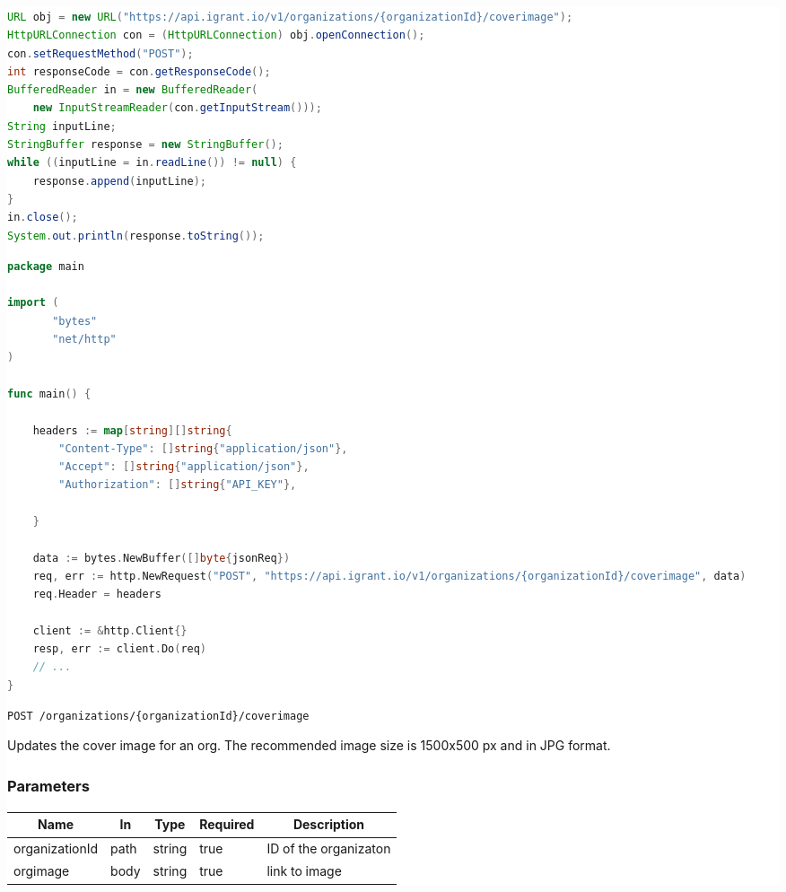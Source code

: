 ```java
URL obj = new URL("https://api.igrant.io/v1/organizations/{organizationId}/coverimage");
HttpURLConnection con = (HttpURLConnection) obj.openConnection();
con.setRequestMethod("POST");
int responseCode = con.getResponseCode();
BufferedReader in = new BufferedReader(
    new InputStreamReader(con.getInputStream()));
String inputLine;
StringBuffer response = new StringBuffer();
while ((inputLine = in.readLine()) != null) {
    response.append(inputLine);
}
in.close();
System.out.println(response.toString());

```

```go
package main

import (
       "bytes"
       "net/http"
)

func main() {

    headers := map[string][]string{
        "Content-Type": []string{"application/json"},
        "Accept": []string{"application/json"},
        "Authorization": []string{"API_KEY"},
        
    }

    data := bytes.NewBuffer([]byte{jsonReq})
    req, err := http.NewRequest("POST", "https://api.igrant.io/v1/organizations/{organizationId}/coverimage", data)
    req.Header = headers

    client := &http.Client{}
    resp, err := client.Do(req)
    // ...
}

```

`POST /organizations/{organizationId}/coverimage`

Updates the cover image for an org. The recommended image size is 1500x500 px and in JPG format.


<h3 id="post__organizations_{organizationid}_coverimage-parameters">Parameters</h3>

|Name|In|Type|Required|Description|
|---|---|---|---|---|
|organizationId|path|string|true|ID of the organizaton|
|orgimage|body|string|true|link to image|
